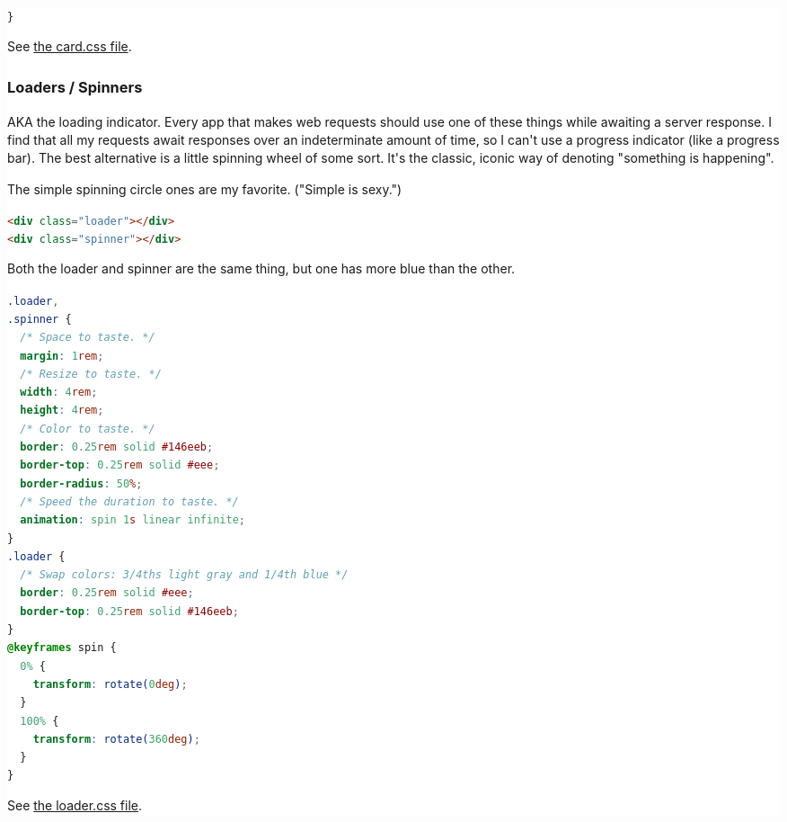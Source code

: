 ```css
}
```

See [the card.css file](https://github.com/davidhartsough/you-dont-need-bootstrap/blob/master/card.css).

### Loaders / Spinners

AKA the loading indicator. Every app that makes web requests should use one of these things while awaiting a server response. I find that all my requests await responses over an indeterminate amount of time, so I can't use a progress indicator (like a progress bar). The best alternative is a little spinning wheel of some sort. It's the classic, iconic way of denoting "something is happening".

The simple spinning circle ones are my favorite. ("Simple is sexy.")

```html
<div class="loader"></div>
<div class="spinner"></div>
```

Both the loader and spinner are the same thing, but one has more blue than the other.

```css
.loader,
.spinner {
  /* Space to taste. */
  margin: 1rem;
  /* Resize to taste. */
  width: 4rem;
  height: 4rem;
  /* Color to taste. */
  border: 0.25rem solid #146eeb;
  border-top: 0.25rem solid #eee;
  border-radius: 50%;
  /* Speed the duration to taste. */
  animation: spin 1s linear infinite;
}
.loader {
  /* Swap colors: 3/4ths light gray and 1/4th blue */
  border: 0.25rem solid #eee;
  border-top: 0.25rem solid #146eeb;
}
@keyframes spin {
  0% {
    transform: rotate(0deg);
  }
  100% {
    transform: rotate(360deg);
  }
}
```

See [the loader.css file](https://github.com/davidhartsough/you-dont-need-bootstrap/blob/master/loader.css).
